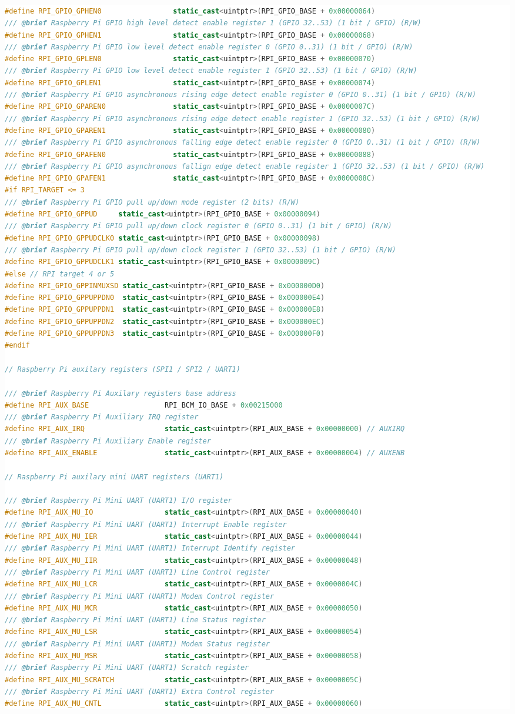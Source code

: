 ```cpp
#define RPI_GPIO_GPHEN0                 static_cast<uintptr>(RPI_GPIO_BASE + 0x00000064)
/// @brief Raspberry Pi GPIO high level detect enable register 1 (GPIO 32..53) (1 bit / GPIO) (R/W)
#define RPI_GPIO_GPHEN1                 static_cast<uintptr>(RPI_GPIO_BASE + 0x00000068)
/// @brief Raspberry Pi GPIO low level detect enable register 0 (GPIO 0..31) (1 bit / GPIO) (R/W)
#define RPI_GPIO_GPLEN0                 static_cast<uintptr>(RPI_GPIO_BASE + 0x00000070)
/// @brief Raspberry Pi GPIO low level detect enable register 1 (GPIO 32..53) (1 bit / GPIO) (R/W)
#define RPI_GPIO_GPLEN1                 static_cast<uintptr>(RPI_GPIO_BASE + 0x00000074)
/// @brief Raspberry Pi GPIO asynchronous rising edge detect enable register 0 (GPIO 0..31) (1 bit / GPIO) (R/W)
#define RPI_GPIO_GPAREN0                static_cast<uintptr>(RPI_GPIO_BASE + 0x0000007C)
/// @brief Raspberry Pi GPIO asynchronous rising edge detect enable register 1 (GPIO 32..53) (1 bit / GPIO) (R/W)
#define RPI_GPIO_GPAREN1                static_cast<uintptr>(RPI_GPIO_BASE + 0x00000080)
/// @brief Raspberry Pi GPIO asynchronous falling edge detect enable register 0 (GPIO 0..31) (1 bit / GPIO) (R/W)
#define RPI_GPIO_GPAFEN0                static_cast<uintptr>(RPI_GPIO_BASE + 0x00000088)
/// @brief Raspberry Pi GPIO asynchronous fallign edge detect enable register 1 (GPIO 32..53) (1 bit / GPIO) (R/W)
#define RPI_GPIO_GPAFEN1                static_cast<uintptr>(RPI_GPIO_BASE + 0x0000008C)
#if RPI_TARGET <= 3
/// @brief Raspberry Pi GPIO pull up/down mode register (2 bits) (R/W)
#define RPI_GPIO_GPPUD     static_cast<uintptr>(RPI_GPIO_BASE + 0x00000094)
/// @brief Raspberry Pi GPIO pull up/down clock register 0 (GPIO 0..31) (1 bit / GPIO) (R/W)
#define RPI_GPIO_GPPUDCLK0 static_cast<uintptr>(RPI_GPIO_BASE + 0x00000098)
/// @brief Raspberry Pi GPIO pull up/down clock register 1 (GPIO 32..53) (1 bit / GPIO) (R/W)
#define RPI_GPIO_GPPUDCLK1 static_cast<uintptr>(RPI_GPIO_BASE + 0x0000009C)
#else // RPI target 4 or 5
#define RPI_GPIO_GPPINMUXSD static_cast<uintptr>(RPI_GPIO_BASE + 0x000000D0)
#define RPI_GPIO_GPPUPPDN0  static_cast<uintptr>(RPI_GPIO_BASE + 0x000000E4)
#define RPI_GPIO_GPPUPPDN1  static_cast<uintptr>(RPI_GPIO_BASE + 0x000000E8)
#define RPI_GPIO_GPPUPPDN2  static_cast<uintptr>(RPI_GPIO_BASE + 0x000000EC)
#define RPI_GPIO_GPPUPPDN3  static_cast<uintptr>(RPI_GPIO_BASE + 0x000000F0)
#endif

// Raspberry Pi auxilary registers (SPI1 / SPI2 / UART1)

/// @brief Raspberry Pi Auxilary registers base address
#define RPI_AUX_BASE                  RPI_BCM_IO_BASE + 0x00215000
/// @brief Raspberry Pi Auxiliary IRQ register
#define RPI_AUX_IRQ                   static_cast<uintptr>(RPI_AUX_BASE + 0x00000000) // AUXIRQ
/// @brief Raspberry Pi Auxiliary Enable register
#define RPI_AUX_ENABLE                static_cast<uintptr>(RPI_AUX_BASE + 0x00000004) // AUXENB

// Raspberry Pi auxilary mini UART registers (UART1)

/// @brief Raspberry Pi Mini UART (UART1) I/O register
#define RPI_AUX_MU_IO                 static_cast<uintptr>(RPI_AUX_BASE + 0x00000040)
/// @brief Raspberry Pi Mini UART (UART1) Interrupt Enable register
#define RPI_AUX_MU_IER                static_cast<uintptr>(RPI_AUX_BASE + 0x00000044)
/// @brief Raspberry Pi Mini UART (UART1) Interrupt Identify register
#define RPI_AUX_MU_IIR                static_cast<uintptr>(RPI_AUX_BASE + 0x00000048)
/// @brief Raspberry Pi Mini UART (UART1) Line Control register
#define RPI_AUX_MU_LCR                static_cast<uintptr>(RPI_AUX_BASE + 0x0000004C)
/// @brief Raspberry Pi Mini UART (UART1) Modem Control register
#define RPI_AUX_MU_MCR                static_cast<uintptr>(RPI_AUX_BASE + 0x00000050)
/// @brief Raspberry Pi Mini UART (UART1) Line Status register
#define RPI_AUX_MU_LSR                static_cast<uintptr>(RPI_AUX_BASE + 0x00000054)
/// @brief Raspberry Pi Mini UART (UART1) Modem Status register
#define RPI_AUX_MU_MSR                static_cast<uintptr>(RPI_AUX_BASE + 0x00000058)
/// @brief Raspberry Pi Mini UART (UART1) Scratch register
#define RPI_AUX_MU_SCRATCH            static_cast<uintptr>(RPI_AUX_BASE + 0x0000005C)
/// @brief Raspberry Pi Mini UART (UART1) Extra Control register
#define RPI_AUX_MU_CNTL               static_cast<uintptr>(RPI_AUX_BASE + 0x00000060)
```